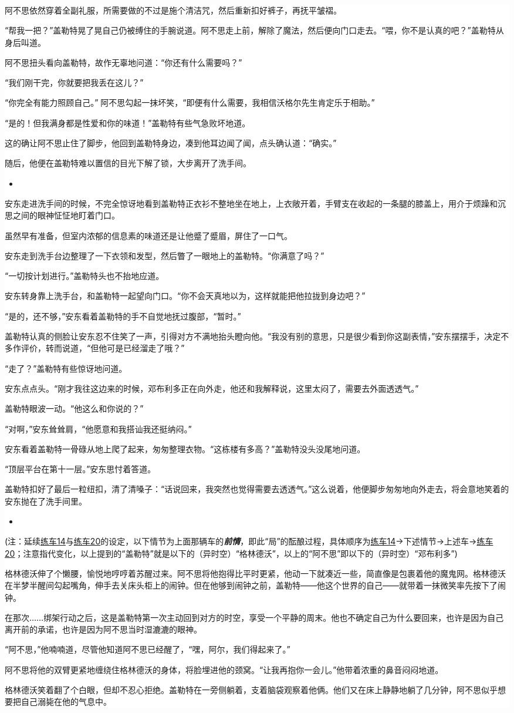 阿不思依然穿着全副礼服，所需要做的不过是施个清洁咒，然后重新扣好裤子，再抚平皱褶。

“帮我一把？”盖勒特晃了晃自己仍被缚住的手腕说道。阿不思走上前，解除了魔法，然后便向门口走去。“喂，你不是认真的吧？”盖勒特从身后叫道。

阿不思扭头看向盖勒特，故作无辜地问道：“你还有什么需要吗？”

“我们刚干完，你就要把我丢在这儿？”

 “你完全有能力照顾自己。” 阿不思勾起一抹坏笑，“即便有什么需要，我相信沃格尔先生肯定乐于相助。”

“是的！但我满身都是性爱和你的味道！”盖勒特有些气急败坏地道。

这的确让阿不思止住了脚步，他回到盖勒特身边，凑到他耳边闻了闻，点头确认道：“确实。”

随后，他便在盖勒特难以置信的目光下解了锁，大步离开了洗手间。

*

安东走进洗手间的时候，不完全惊讶地看到盖勒特正衣衫不整地坐在地上，上衣敞开着，手臂支在收起的一条腿的膝盖上，用介于烦躁和沉思之间的眼神怔怔地盯着门口。

虽然早有准备，但室内浓郁的信息素的味道还是让他蹙了蹙眉，屏住了一口气。

安东走到洗手台边整理了一下衣领和发型，然后瞥了一眼地上的盖勒特。“你满意了吗？”

“一切按计划进行。”盖勒特头也不抬地应道。

安东转身靠上洗手台，和盖勒特一起望向门口。“你不会天真地以为，这样就能把他拉拢到身边吧？”

“是的，还不够，”安东看着盖勒特的手不自觉地抚过腹部，“暂时。”

盖勒特认真的侧脸让安东忍不住笑了一声，引得对方不满地抬头瞪向他。“我没有别的意思，只是很少看到你这副表情，”安东摆摆手，决定不多作评价，转而说道，“但他可是已经溜走了哦？”

“走了？”盖勒特有些惊讶地问道。

安东点点头。“刚才我往这边来的时候，邓布利多正在向外走，他还和我解释说，这里太闷了，需要去外面透透气。”

盖勒特眼波一动。“他这么和你说的？”

“对啊，”安东耸耸肩，“他愿意和我搭讪我还挺纳闷。”

安东看着盖勒特一骨碌从地上爬了起来，匆匆整理衣物。“这栋楼有多高？”盖勒特没头没尾地问道。

“顶层平台在第十一层。”安东思忖着答道。

盖勒特扣好了最后一粒纽扣，清了清嗓子：“话说回来，我突然也觉得需要去透透气。”这么说着，他便脚步匆匆地向外走去，将会意地笑着的安东抛在了洗手间里。

*


(注：延续[练车14](https://diealittle.com/lian-che-14/)与[练车20](https://diealittle.com/lian-che-20/)的设定，以下情节为上面那辆车的***前情***，即此“局”的酝酿过程，具体顺序为[练车14](https://diealittle.com/lian-che-14/)->下述情节->上述车->[练车20](https://diealittle.com/lian-che-20/)；注意指代变化，以上提到的“盖勒特”就是以下的（异时空）“格林德沃”，以上的“阿不思”即以下的（异时空）“邓布利多”)


格林德沃伸了个懒腰，愉悦地哼哼着苏醒过来。阿不思将他抱得比平时更紧，他动一下就凑近一些，简直像是包裹着他的魔鬼网。格林德沃在半梦半醒间勾起嘴角，伸手去关床头柜上的闹钟。但在他够到闹钟之前，盖勒特——他这个世界的自己——就带着一抹微笑率先按下了闹钟。

在那次……绑架行动之后，这是盖勒特第一次主动回到对方的时空，享受一个平静的周末。他也不确定自己为什么要回来，也许是因为自己离开前的承诺，也许是因为阿不思当时湿漉漉的眼神。

“阿不思，”他喃喃道，尽管他知道阿不思已经醒了，“嘿，阿尔，我们得起来了。”

阿不思将他的双臂更紧地缠绕住格林德沃的身体，将脸埋进他的颈窝。“让我再抱你一会儿。”他带着浓重的鼻音闷闷地道。

格林德沃笑着翻了个白眼，但却不忍心拒绝。盖勒特在一旁侧躺着，支着脑袋观察着他俩。他们又在床上静静地躺了几分钟，阿不思似乎想要把自己溺毙在他的气息中。
